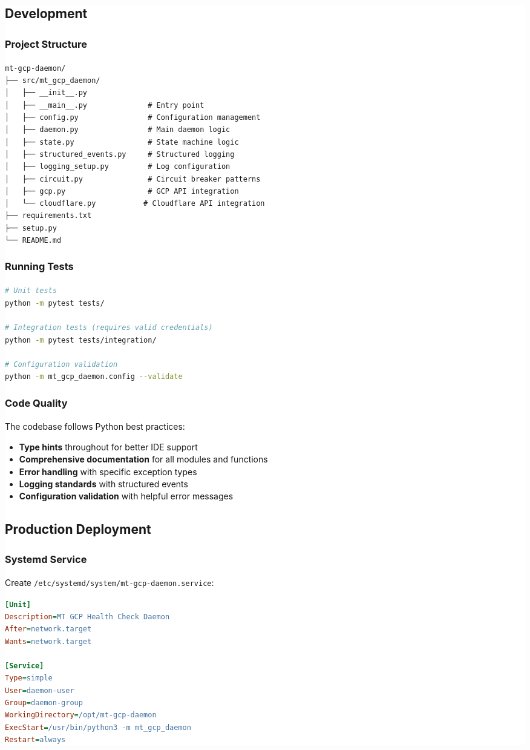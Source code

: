 ## Development

### Project Structure

```
mt-gcp-daemon/
├── src/mt_gcp_daemon/
│   ├── __init__.py
│   ├── __main__.py              # Entry point
│   ├── config.py                # Configuration management
│   ├── daemon.py                # Main daemon logic
│   ├── state.py                 # State machine logic
│   ├── structured_events.py     # Structured logging
│   ├── logging_setup.py         # Log configuration
│   ├── circuit.py               # Circuit breaker patterns
│   ├── gcp.py                   # GCP API integration
│   └── cloudflare.py           # Cloudflare API integration
├── requirements.txt
├── setup.py
└── README.md
```

### Running Tests

```bash
# Unit tests
python -m pytest tests/

# Integration tests (requires valid credentials)
python -m pytest tests/integration/

# Configuration validation
python -m mt_gcp_daemon.config --validate
```

### Code Quality

The codebase follows Python best practices:

- **Type hints** throughout for better IDE support
- **Comprehensive documentation** for all modules and functions
- **Error handling** with specific exception types
- **Logging standards** with structured events
- **Configuration validation** with helpful error messages

## Production Deployment

### Systemd Service

Create `/etc/systemd/system/mt-gcp-daemon.service`:

```ini
[Unit]
Description=MT GCP Health Check Daemon
After=network.target
Wants=network.target

[Service]
Type=simple
User=daemon-user
Group=daemon-group
WorkingDirectory=/opt/mt-gcp-daemon
ExecStart=/usr/bin/python3 -m mt_gcp_daemon
Restart=always
```